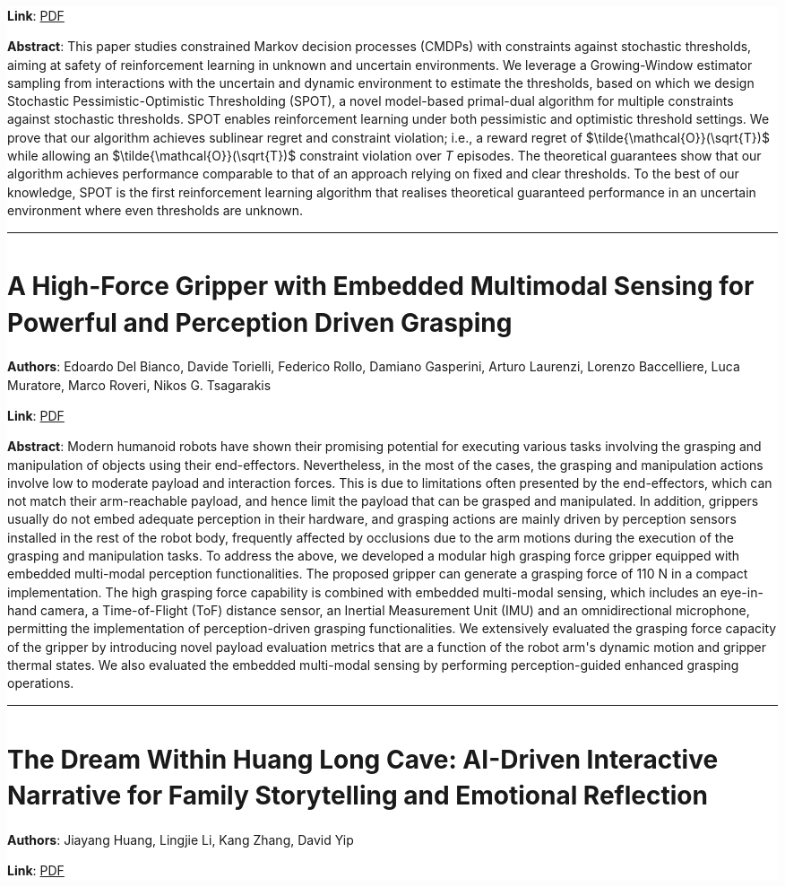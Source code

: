 **Link**: [PDF](https://arxiv.org/pdf/2504.04973)  

**Abstract**: This paper studies constrained Markov decision processes (CMDPs) with constraints against stochastic thresholds, aiming at safety of reinforcement learning in unknown and uncertain environments. We leverage a Growing-Window estimator sampling from interactions with the uncertain and dynamic environment to estimate the thresholds, based on which we design Stochastic Pessimistic-Optimistic Thresholding (SPOT), a novel model-based primal-dual algorithm for multiple constraints against stochastic thresholds. SPOT enables reinforcement learning under both pessimistic and optimistic threshold settings. We prove that our algorithm achieves sublinear regret and constraint violation; i.e., a reward regret of $\tilde{\mathcal{O}}(\sqrt{T})$ while allowing an $\tilde{\mathcal{O}}(\sqrt{T})$ constraint violation over $T$ episodes. The theoretical guarantees show that our algorithm achieves performance comparable to that of an approach relying on fixed and clear thresholds. To the best of our knowledge, SPOT is the first reinforcement learning algorithm that realises theoretical guaranteed performance in an uncertain environment where even thresholds are unknown. 

---
# A High-Force Gripper with Embedded Multimodal Sensing for Powerful and Perception Driven Grasping 

**Authors**: Edoardo Del Bianco, Davide Torielli, Federico Rollo, Damiano Gasperini, Arturo Laurenzi, Lorenzo Baccelliere, Luca Muratore, Marco Roveri, Nikos G. Tsagarakis  

**Link**: [PDF](https://arxiv.org/pdf/2504.04970)  

**Abstract**: Modern humanoid robots have shown their promising potential for executing various tasks involving the grasping and manipulation of objects using their end-effectors. Nevertheless, in the most of the cases, the grasping and manipulation actions involve low to moderate payload and interaction forces. This is due to limitations often presented by the end-effectors, which can not match their arm-reachable payload, and hence limit the payload that can be grasped and manipulated. In addition, grippers usually do not embed adequate perception in their hardware, and grasping actions are mainly driven by perception sensors installed in the rest of the robot body, frequently affected by occlusions due to the arm motions during the execution of the grasping and manipulation tasks. To address the above, we developed a modular high grasping force gripper equipped with embedded multi-modal perception functionalities. The proposed gripper can generate a grasping force of 110 N in a compact implementation. The high grasping force capability is combined with embedded multi-modal sensing, which includes an eye-in-hand camera, a Time-of-Flight (ToF) distance sensor, an Inertial Measurement Unit (IMU) and an omnidirectional microphone, permitting the implementation of perception-driven grasping functionalities.
We extensively evaluated the grasping force capacity of the gripper by introducing novel payload evaluation metrics that are a function of the robot arm's dynamic motion and gripper thermal states. We also evaluated the embedded multi-modal sensing by performing perception-guided enhanced grasping operations. 

---
# The Dream Within Huang Long Cave: AI-Driven Interactive Narrative for Family Storytelling and Emotional Reflection 

**Authors**: Jiayang Huang, Lingjie Li, Kang Zhang, David Yip  

**Link**: [PDF](https://arxiv.org/pdf/2504.04968)  
